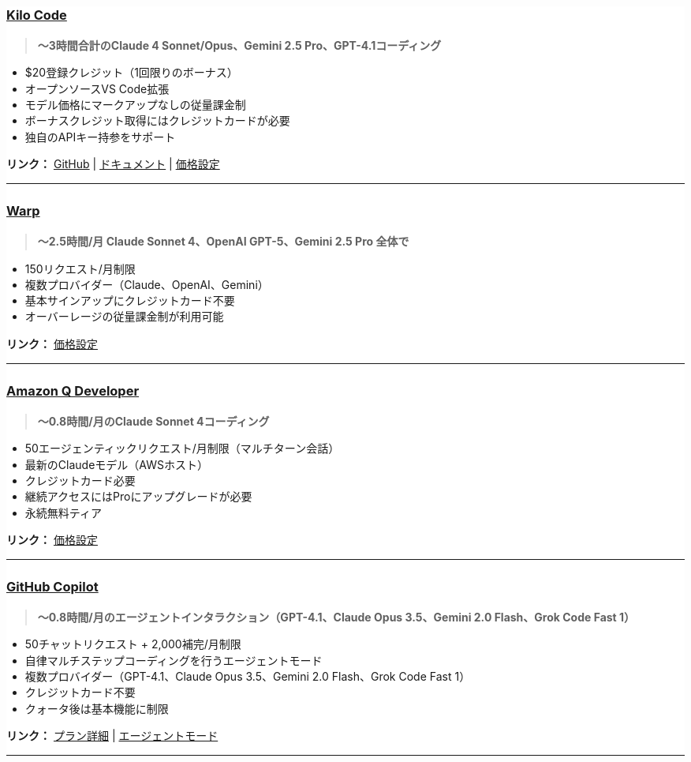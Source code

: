 
### [Kilo Code](https://kilocode.ai/)

> **〜3時間合計のClaude 4 Sonnet/Opus、Gemini 2.5 Pro、GPT-4.1コーディング**
- $20登録クレジット（1回限りのボーナス）
- オープンソースVS Code拡張
- モデル価格にマークアップなしの従量課金制
- ボーナスクレジット取得にはクレジットカードが必要
- 独自のAPIキー持参をサポート

**リンク：** [GitHub](https://github.com/Kilo-Org/kilocode) | [ドキュメント](https://kilocode.ai/docs/) | [価格設定](https://kilocode.ai/pricing)

---

### [Warp](https://warp.dev/)

> **〜2.5時間/月 Claude Sonnet 4、OpenAI GPT-5、Gemini 2.5 Pro 全体で**
- 150リクエスト/月制限
- 複数プロバイダー（Claude、OpenAI、Gemini）
- 基本サインアップにクレジットカード不要
- オーバーレージの従量課金制が利用可能

**リンク：** [価格設定](https://www.warp.dev/pricing)

---

### [Amazon Q Developer](https://aws.amazon.com/q/developer/)

> **〜0.8時間/月のClaude Sonnet 4コーディング**
- 50エージェンティックリクエスト/月制限（マルチターン会話）
- 最新のClaudeモデル（AWSホスト）
- クレジットカード必要
- 継続アクセスにはProにアップグレードが必要
- 永続無料ティア

**リンク：** [価格設定](https://aws.amazon.com/q/developer/pricing/)

---

### [GitHub Copilot](https://github.com/features/copilot/plans)

> **〜0.8時間/月のエージェントインタラクション（GPT-4.1、Claude Opus 3.5、Gemini 2.0 Flash、Grok Code Fast 1）**
- 50チャットリクエスト + 2,000補完/月制限
- 自律マルチステップコーディングを行うエージェントモード
- 複数プロバイダー（GPT-4.1、Claude Opus 3.5、Gemini 2.0 Flash、Grok Code Fast 1）
- クレジットカード不要
- クォータ後は基本機能に制限

**リンク：** [プラン詳細](https://docs.github.com/en/copilot/get-started/plans-for-github-copilot) | [エージェントモード](https://code.visualstudio.com/blogs/2025/02/24/introducing-copilot-agent-mode)

---
